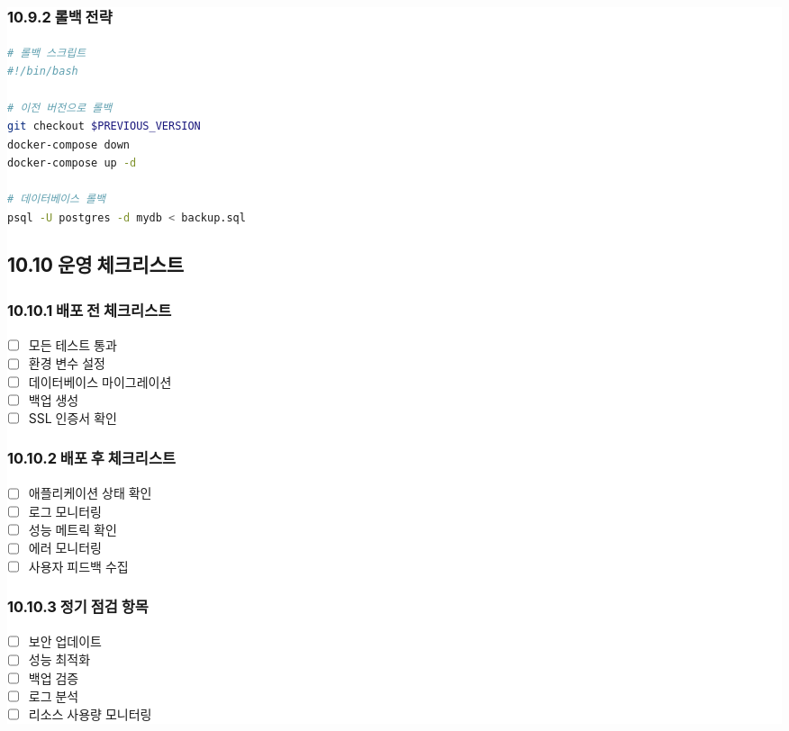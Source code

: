 ### 10.9.2 롤백 전략
```bash
# 롤백 스크립트
#!/bin/bash

# 이전 버전으로 롤백
git checkout $PREVIOUS_VERSION
docker-compose down
docker-compose up -d

# 데이터베이스 롤백
psql -U postgres -d mydb < backup.sql
```

## 10.10 운영 체크리스트

### 10.10.1 배포 전 체크리스트
- [ ] 모든 테스트 통과
- [ ] 환경 변수 설정
- [ ] 데이터베이스 마이그레이션
- [ ] 백업 생성
- [ ] SSL 인증서 확인

### 10.10.2 배포 후 체크리스트
- [ ] 애플리케이션 상태 확인
- [ ] 로그 모니터링
- [ ] 성능 메트릭 확인
- [ ] 에러 모니터링
- [ ] 사용자 피드백 수집

### 10.10.3 정기 점검 항목
- [ ] 보안 업데이트
- [ ] 성능 최적화
- [ ] 백업 검증
- [ ] 로그 분석
- [ ] 리소스 사용량 모니터링 